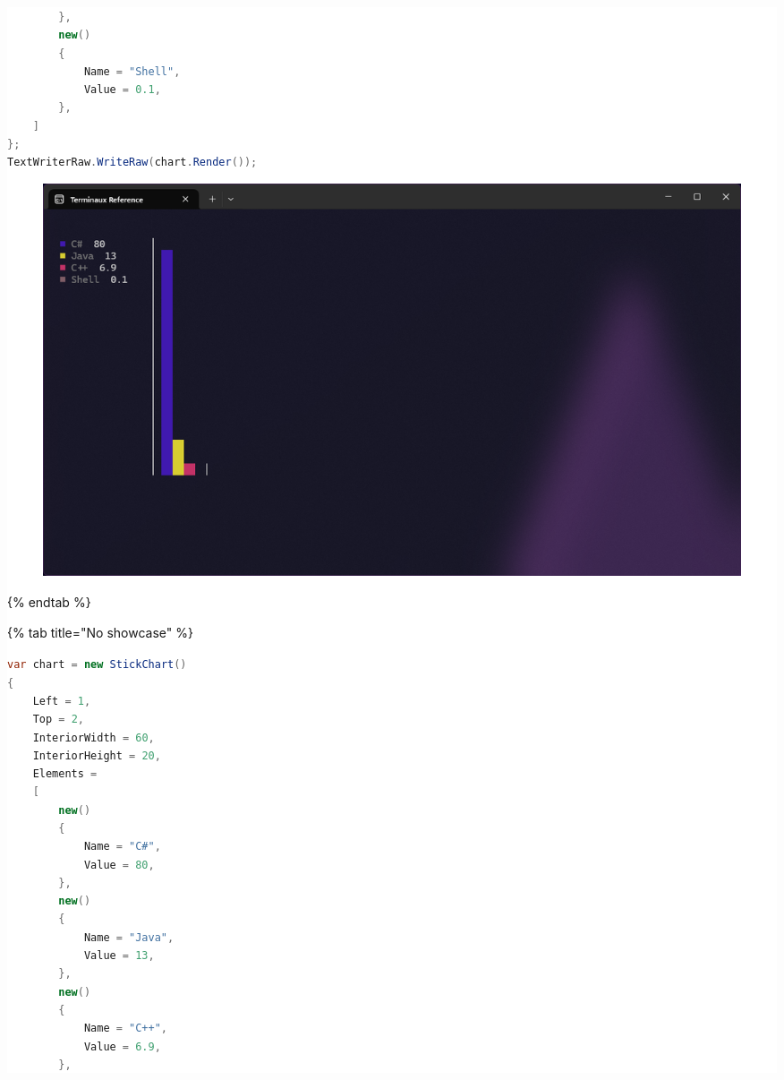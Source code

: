 ```csharp
        },
        new()
        {
            Name = "Shell",
            Value = 0.1,
        },
    ]
};
TextWriterRaw.WriteRaw(chart.Render());
```

<figure><img src="../../../../.gitbook/assets/image (38).png" alt=""><figcaption></figcaption></figure>
{% endtab %}

{% tab title="No showcase" %}
```csharp
var chart = new StickChart()
{
    Left = 1,
    Top = 2,
    InteriorWidth = 60,
    InteriorHeight = 20,
    Elements =
    [
        new()
        {
            Name = "C#",
            Value = 80,
        },
        new()
        {
            Name = "Java",
            Value = 13,
        },
        new()
        {
            Name = "C++",
            Value = 6.9,
        },
```